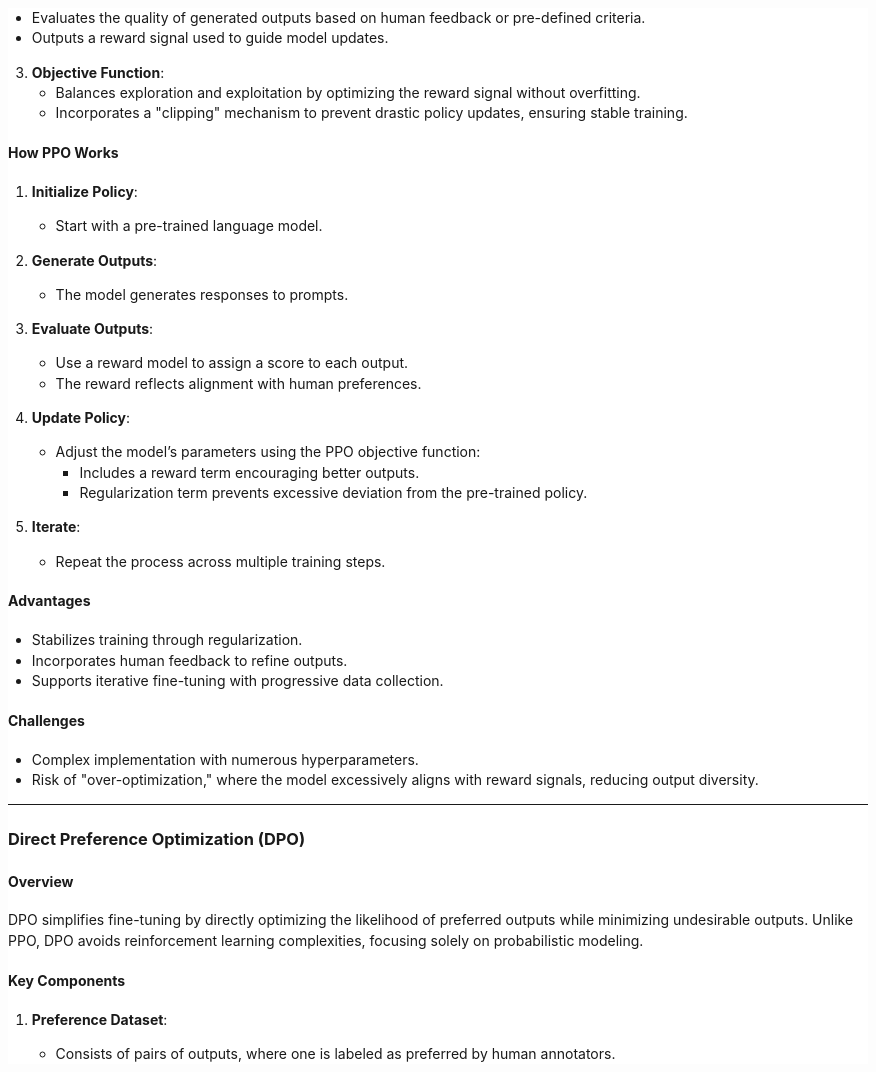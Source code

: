    - Evaluates the quality of generated outputs based on human feedback or pre-defined criteria.
   - Outputs a reward signal used to guide model updates.

3. **Objective Function**:
   - Balances exploration and exploitation by optimizing the reward signal without overfitting.
   - Incorporates a "clipping" mechanism to prevent drastic policy updates, ensuring stable training.

#### How PPO Works

1. **Initialize Policy**:

   - Start with a pre-trained language model.

2. **Generate Outputs**:

   - The model generates responses to prompts.

3. **Evaluate Outputs**:

   - Use a reward model to assign a score to each output.
   - The reward reflects alignment with human preferences.

4. **Update Policy**:

   - Adjust the model’s parameters using the PPO objective function:
     - Includes a reward term encouraging better outputs.
     - Regularization term prevents excessive deviation from the pre-trained policy.

5. **Iterate**:
   - Repeat the process across multiple training steps.

#### Advantages

- Stabilizes training through regularization.
- Incorporates human feedback to refine outputs.
- Supports iterative fine-tuning with progressive data collection.

#### Challenges

- Complex implementation with numerous hyperparameters.
- Risk of "over-optimization," where the model excessively aligns with reward signals, reducing output diversity.

---

### Direct Preference Optimization (DPO)

#### Overview

DPO simplifies fine-tuning by directly optimizing the likelihood of preferred outputs while minimizing undesirable outputs. Unlike PPO, DPO avoids reinforcement learning complexities, focusing solely on probabilistic modeling.

#### Key Components

1. **Preference Dataset**:

   - Consists of pairs of outputs, where one is labeled as preferred by human annotators.
